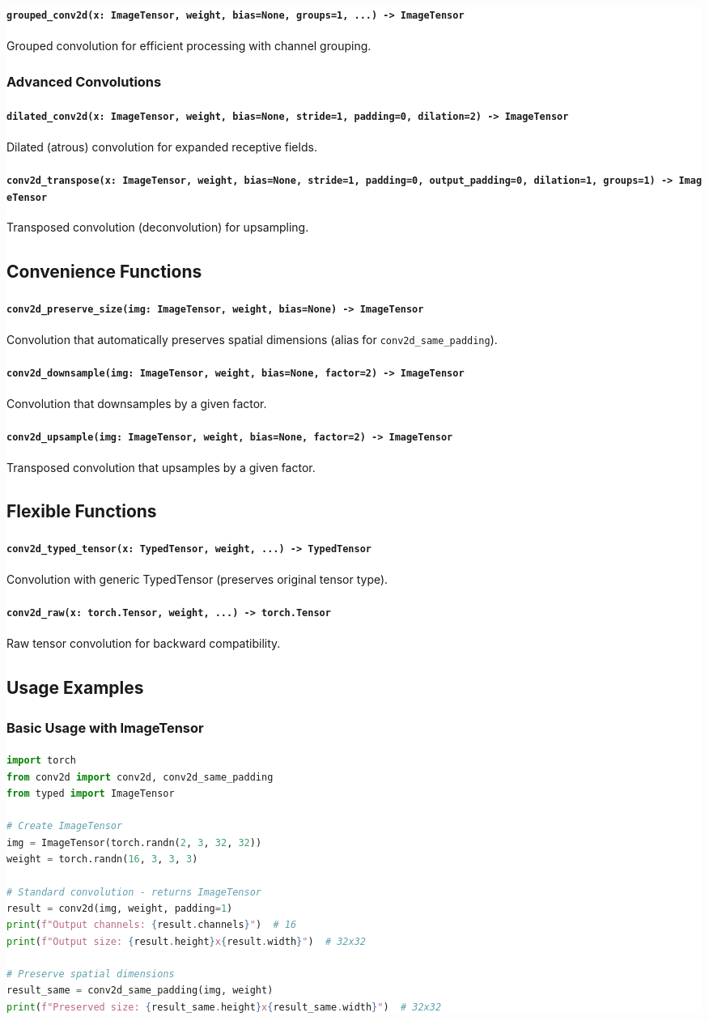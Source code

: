 #### `grouped_conv2d(x: ImageTensor, weight, bias=None, groups=1, ...) -> ImageTensor`
Grouped convolution for efficient processing with channel grouping.

### Advanced Convolutions

#### `dilated_conv2d(x: ImageTensor, weight, bias=None, stride=1, padding=0, dilation=2) -> ImageTensor`
Dilated (atrous) convolution for expanded receptive fields.

#### `conv2d_transpose(x: ImageTensor, weight, bias=None, stride=1, padding=0, output_padding=0, dilation=1, groups=1) -> ImageTensor`
Transposed convolution (deconvolution) for upsampling.

## Convenience Functions

#### `conv2d_preserve_size(img: ImageTensor, weight, bias=None) -> ImageTensor`
Convolution that automatically preserves spatial dimensions (alias for `conv2d_same_padding`).

#### `conv2d_downsample(img: ImageTensor, weight, bias=None, factor=2) -> ImageTensor`
Convolution that downsamples by a given factor.

#### `conv2d_upsample(img: ImageTensor, weight, bias=None, factor=2) -> ImageTensor`
Transposed convolution that upsamples by a given factor.

## Flexible Functions

#### `conv2d_typed_tensor(x: TypedTensor, weight, ...) -> TypedTensor`
Convolution with generic TypedTensor (preserves original tensor type).

#### `conv2d_raw(x: torch.Tensor, weight, ...) -> torch.Tensor`
Raw tensor convolution for backward compatibility.

## Usage Examples

### Basic Usage with ImageTensor
```python
import torch
from conv2d import conv2d, conv2d_same_padding
from typed import ImageTensor

# Create ImageTensor
img = ImageTensor(torch.randn(2, 3, 32, 32))
weight = torch.randn(16, 3, 3, 3)

# Standard convolution - returns ImageTensor
result = conv2d(img, weight, padding=1)
print(f"Output channels: {result.channels}")  # 16
print(f"Output size: {result.height}x{result.width}")  # 32x32

# Preserve spatial dimensions
result_same = conv2d_same_padding(img, weight)
print(f"Preserved size: {result_same.height}x{result_same.width}")  # 32x32
```
